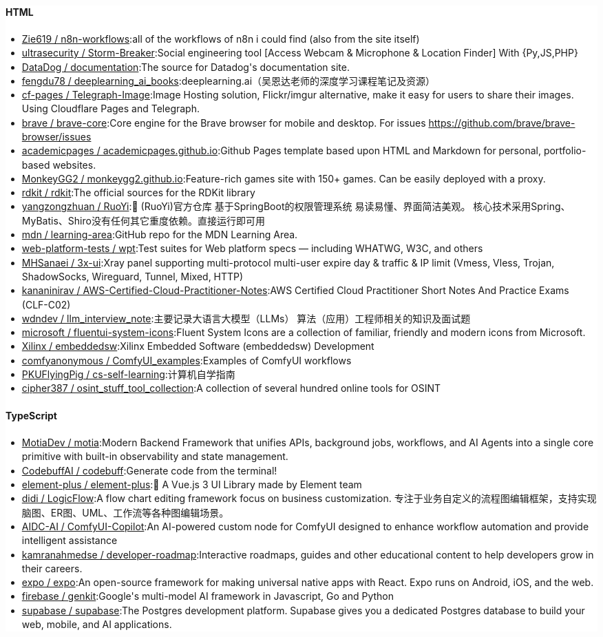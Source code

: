 #### HTML
* [Zie619 / n8n-workflows](https://github.com/Zie619/n8n-workflows):all of the workflows of n8n i could find (also from the site itself)
* [ultrasecurity / Storm-Breaker](https://github.com/ultrasecurity/Storm-Breaker):Social engineering tool [Access Webcam & Microphone & Location Finder] With {Py,JS,PHP}
* [DataDog / documentation](https://github.com/DataDog/documentation):The source for Datadog's documentation site.
* [fengdu78 / deeplearning_ai_books](https://github.com/fengdu78/deeplearning_ai_books):deeplearning.ai（吴恩达老师的深度学习课程笔记及资源）
* [cf-pages / Telegraph-Image](https://github.com/cf-pages/Telegraph-Image):Image Hosting solution, Flickr/imgur alternative, make it easy for users to share their images. Using Cloudflare Pages and Telegraph.
* [brave / brave-core](https://github.com/brave/brave-core):Core engine for the Brave browser for mobile and desktop. For issues https://github.com/brave/brave-browser/issues
* [academicpages / academicpages.github.io](https://github.com/academicpages/academicpages.github.io):Github Pages template based upon HTML and Markdown for personal, portfolio-based websites.
* [MonkeyGG2 / monkeygg2.github.io](https://github.com/MonkeyGG2/monkeygg2.github.io):Feature-rich games site with 150+ games. Can be easily deployed with a proxy.
* [rdkit / rdkit](https://github.com/rdkit/rdkit):The official sources for the RDKit library
* [yangzongzhuan / RuoYi](https://github.com/yangzongzhuan/RuoYi):🎉 (RuoYi)官方仓库 基于SpringBoot的权限管理系统 易读易懂、界面简洁美观。 核心技术采用Spring、MyBatis、Shiro没有任何其它重度依赖。直接运行即可用
* [mdn / learning-area](https://github.com/mdn/learning-area):GitHub repo for the MDN Learning Area.
* [web-platform-tests / wpt](https://github.com/web-platform-tests/wpt):Test suites for Web platform specs — including WHATWG, W3C, and others
* [MHSanaei / 3x-ui](https://github.com/MHSanaei/3x-ui):Xray panel supporting multi-protocol multi-user expire day & traffic & IP limit (Vmess, Vless, Trojan, ShadowSocks, Wireguard, Tunnel, Mixed, HTTP)
* [kananinirav / AWS-Certified-Cloud-Practitioner-Notes](https://github.com/kananinirav/AWS-Certified-Cloud-Practitioner-Notes):AWS Certified Cloud Practitioner Short Notes And Practice Exams (CLF-C02)
* [wdndev / llm_interview_note](https://github.com/wdndev/llm_interview_note):主要记录大语言大模型（LLMs） 算法（应用）工程师相关的知识及面试题
* [microsoft / fluentui-system-icons](https://github.com/microsoft/fluentui-system-icons):Fluent System Icons are a collection of familiar, friendly and modern icons from Microsoft.
* [Xilinx / embeddedsw](https://github.com/Xilinx/embeddedsw):Xilinx Embedded Software (embeddedsw) Development
* [comfyanonymous / ComfyUI_examples](https://github.com/comfyanonymous/ComfyUI_examples):Examples of ComfyUI workflows
* [PKUFlyingPig / cs-self-learning](https://github.com/PKUFlyingPig/cs-self-learning):计算机自学指南
* [cipher387 / osint_stuff_tool_collection](https://github.com/cipher387/osint_stuff_tool_collection):A collection of several hundred online tools for OSINT

#### TypeScript
* [MotiaDev / motia](https://github.com/MotiaDev/motia):Modern Backend Framework that unifies APIs, background jobs, workflows, and AI Agents into a single core primitive with built-in observability and state management.
* [CodebuffAI / codebuff](https://github.com/CodebuffAI/codebuff):Generate code from the terminal!
* [element-plus / element-plus](https://github.com/element-plus/element-plus):🎉 A Vue.js 3 UI Library made by Element team
* [didi / LogicFlow](https://github.com/didi/LogicFlow):A flow chart editing framework focus on business customization. 专注于业务自定义的流程图编辑框架，支持实现脑图、ER图、UML、工作流等各种图编辑场景。
* [AIDC-AI / ComfyUI-Copilot](https://github.com/AIDC-AI/ComfyUI-Copilot):An AI-powered custom node for ComfyUI designed to enhance workflow automation and provide intelligent assistance
* [kamranahmedse / developer-roadmap](https://github.com/kamranahmedse/developer-roadmap):Interactive roadmaps, guides and other educational content to help developers grow in their careers.
* [expo / expo](https://github.com/expo/expo):An open-source framework for making universal native apps with React. Expo runs on Android, iOS, and the web.
* [firebase / genkit](https://github.com/firebase/genkit):Google's multi-model AI framework in Javascript, Go and Python
* [supabase / supabase](https://github.com/supabase/supabase):The Postgres development platform. Supabase gives you a dedicated Postgres database to build your web, mobile, and AI applications.